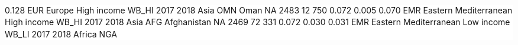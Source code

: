 <td style="text-align: right;">0.128</td>
<td style="text-align: left;">EUR</td>
<td style="text-align: left;">Europe</td>
<td style="text-align: left;">High income</td>
<td style="text-align: left;">WB_HI</td>
<td style="text-align: left;">2017</td>
<td style="text-align: left;">2018</td>
</tr>
<tr class="even">
<td style="text-align: left;">Asia</td>
<td style="text-align: left;">OMN</td>
<td style="text-align: left;">Oman</td>
<td style="text-align: left;">NA</td>
<td style="text-align: right;">2483</td>
<td style="text-align: right;">12</td>
<td style="text-align: right;">750</td>
<td style="text-align: right;">0.072</td>
<td style="text-align: right;">0.005</td>
<td style="text-align: right;">0.070</td>
<td style="text-align: left;">EMR</td>
<td style="text-align: left;">Eastern Mediterranean</td>
<td style="text-align: left;">High income</td>
<td style="text-align: left;">WB_HI</td>
<td style="text-align: left;">2017</td>
<td style="text-align: left;">2018</td>
</tr>
<tr class="odd">
<td style="text-align: left;">Asia</td>
<td style="text-align: left;">AFG</td>
<td style="text-align: left;">Afghanistan</td>
<td style="text-align: left;">NA</td>
<td style="text-align: right;">2469</td>
<td style="text-align: right;">72</td>
<td style="text-align: right;">331</td>
<td style="text-align: right;">0.072</td>
<td style="text-align: right;">0.030</td>
<td style="text-align: right;">0.031</td>
<td style="text-align: left;">EMR</td>
<td style="text-align: left;">Eastern Mediterranean</td>
<td style="text-align: left;">Low income</td>
<td style="text-align: left;">WB_LI</td>
<td style="text-align: left;">2017</td>
<td style="text-align: left;">2018</td>
</tr>
<tr class="even">
<td style="text-align: left;">Africa</td>
<td style="text-align: left;">NGA</td>
